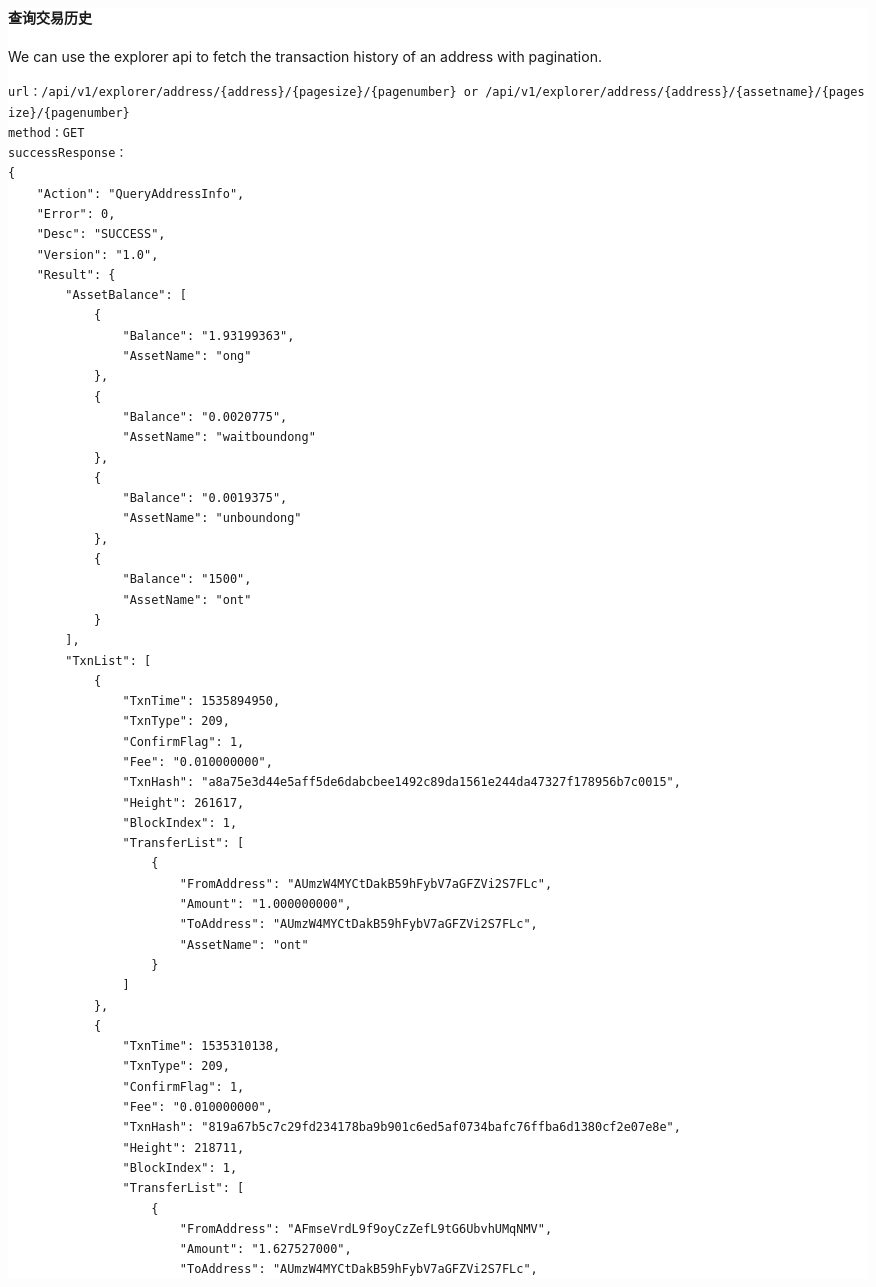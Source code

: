 #### 查询交易历史

We can use the explorer api to fetch the transaction history of an address with pagination.

````
url：/api/v1/explorer/address/{address}/{pagesize}/{pagenumber} or /api/v1/explorer/address/{address}/{assetname}/{pagesize}/{pagenumber}
method：GET
successResponse：
{
    "Action": "QueryAddressInfo",
    "Error": 0,
    "Desc": "SUCCESS",
    "Version": "1.0",
    "Result": {
        "AssetBalance": [
            {
                "Balance": "1.93199363",
                "AssetName": "ong"
            },
            {
                "Balance": "0.0020775",
                "AssetName": "waitboundong"
            },
            {
                "Balance": "0.0019375",
                "AssetName": "unboundong"
            },
            {
                "Balance": "1500",
                "AssetName": "ont"
            }
        ],
        "TxnList": [
            {
                "TxnTime": 1535894950,
                "TxnType": 209,
                "ConfirmFlag": 1,
                "Fee": "0.010000000",
                "TxnHash": "a8a75e3d44e5aff5de6dabcbee1492c89da1561e244da47327f178956b7c0015",
                "Height": 261617,
                "BlockIndex": 1,
                "TransferList": [
                    {
                        "FromAddress": "AUmzW4MYCtDakB59hFybV7aGFZVi2S7FLc",
                        "Amount": "1.000000000",
                        "ToAddress": "AUmzW4MYCtDakB59hFybV7aGFZVi2S7FLc",
                        "AssetName": "ont"
                    }
                ]
            },
            {
                "TxnTime": 1535310138,
                "TxnType": 209,
                "ConfirmFlag": 1,
                "Fee": "0.010000000",
                "TxnHash": "819a67b5c7c29fd234178ba9b901c6ed5af0734bafc76ffba6d1380cf2e07e8e",
                "Height": 218711,
                "BlockIndex": 1,
                "TransferList": [
                    {
                        "FromAddress": "AFmseVrdL9f9oyCzZefL9tG6UbvhUMqNMV",
                        "Amount": "1.627527000",
                        "ToAddress": "AUmzW4MYCtDakB59hFybV7aGFZVi2S7FLc",
````